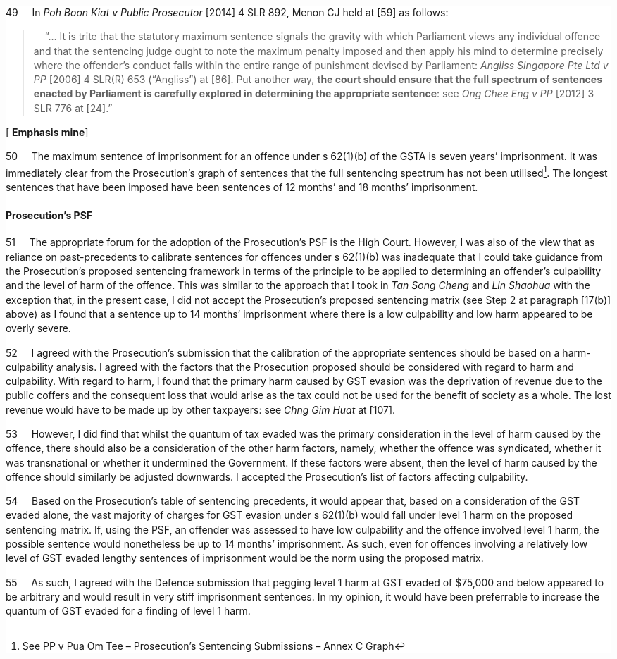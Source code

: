 49     In _Poh Boon Kiat v Public Prosecutor_ <span class="citation">\[2014\] 4 SLR 892</span>, Menon CJ held at \[59\] as follows:

>     “… It is trite that the statutory maximum sentence signals the gravity with which Parliament views any individual offence and that the sentencing judge ought to note the maximum penalty imposed and then apply his mind to determine precisely where the offender’s conduct falls within the entire range of punishment devised by Parliament: _Angliss Singapore Pte Ltd v PP_ <span class="citation">\[2006\] 4 SLR(R) 653</span> (“Angliss”) at \[86\]. Put another way, **the court should ensure that the full spectrum of sentences enacted by Parliament is carefully explored in determining the appropriate sentence**: see _Ong Chee Eng v PP_ <span class="citation">\[2012\] 3 SLR 776</span> at \[24\].”

\[ **Emphasis mine**\]

50     The maximum sentence of imprisonment for an offence under s 62(1)(b) of the GSTA is seven years’ imprisonment. It was immediately clear from the Prosecution’s graph of sentences that the full sentencing spectrum has not been utilised[^12]. The longest sentences that have been imposed have been sentences of 12 months’ and 18 months’ imprisonment.

#### Prosecution’s PSF

51     The appropriate forum for the adoption of the Prosecution’s PSF is the High Court. However, I was also of the view that as reliance on past-precedents to calibrate sentences for offences under s 62(1)(b) was inadequate that I could take guidance from the Prosecution’s proposed sentencing framework in terms of the principle to be applied to determining an offender’s culpability and the level of harm of the offence. This was similar to the approach that I took in _Tan Song Cheng_ and _Lin Shaohua_ with the exception that, in the present case, I did not accept the Prosecution’s proposed sentencing matrix (see Step 2 at paragraph \[17(b)\] above) as I found that a sentence up to 14 months’ imprisonment where there is a low culpability and low harm appeared to be overly severe.

52     I agreed with the Prosecution’s submission that the calibration of the appropriate sentences should be based on a harm-culpability analysis. I agreed with the factors that the Prosecution proposed should be considered with regard to harm and culpability. With regard to harm, I found that the primary harm caused by GST evasion was the deprivation of revenue due to the public coffers and the consequent loss that would arise as the tax could not be used for the benefit of society as a whole. The lost revenue would have to be made up by other taxpayers: see _Chng Gim Huat_ at \[107\].

53     However, I did find that whilst the quantum of tax evaded was the primary consideration in the level of harm caused by the offence, there should also be a consideration of the other harm factors, namely, whether the offence was syndicated, whether it was transnational or whether it undermined the Government. If these factors were absent, then the level of harm caused by the offence should similarly be adjusted downwards. I accepted the Prosecution’s list of factors affecting culpability.

54     Based on the Prosecution’s table of sentencing precedents, it would appear that, based on a consideration of the GST evaded alone, the vast majority of charges for GST evasion under s 62(1)(b) would fall under level 1 harm on the proposed sentencing matrix. If, using the PSF, an offender was assessed to have low culpability and the offence involved level 1 harm, the possible sentence would nonetheless be up to 14 months’ imprisonment. As such, even for offences involving a relatively low level of GST evaded lengthy sentences of imprisonment would be the norm using the proposed matrix.

55     As such, I agreed with the Defence submission that pegging level 1 harm at GST evaded of $75,000 and below appeared to be arbitrary and would result in very stiff imprisonment sentences. In my opinion, it would have been preferrable to increase the quantum of GST evaded for a finding of level 1 harm.


[^1]: See Paragraph 6 of the SOF.
[^2]: See Prosecution’s Sentencing Submissions - Annex C - S.62(1) GSTA Precedents
[^3]: There was no reference in the High Court decision to the Prosecution’s appeal against sentence.
[^4]: See Prosecution’s Sentencing Submissions – Annex C – s 62(1) GSTA Precedents
[^5]: Sno. 1 of the Prosecution’s Sentencing Submissions – Annex C – s 62(1) GSTA Precedents
[^6]: Sno 4 of the Prosecution’s Sentencing Submissions – Annex C – s 62(1) GSTA Precedents
[^7]: Sno. 11 of the Prosecution’s Sentencing Submissions – Annex C – s 62(1) GSTA Precedents
[^8]: Sno. 21 of the Prosecution’s Sentencing Submissions – Annex C – s 62(1) GSTA Precedents
[^9]: Sno. 31 of the Prosecution’s Sentencing Submissions – Annex C – s 62(1) GSTA Precedents
[^10]: See PP v Pua Om Tee – Prosecution’s Sentencing Submissions – Annex C Graph
[^11]: Sno. 47 of the Prosecution’s Sentencing Submissions – Annex C – s 62(1) GSTA Precedents
[^12]: See PP v Pua Om Tee – Prosecution’s Sentencing Submissions – Annex C Graph